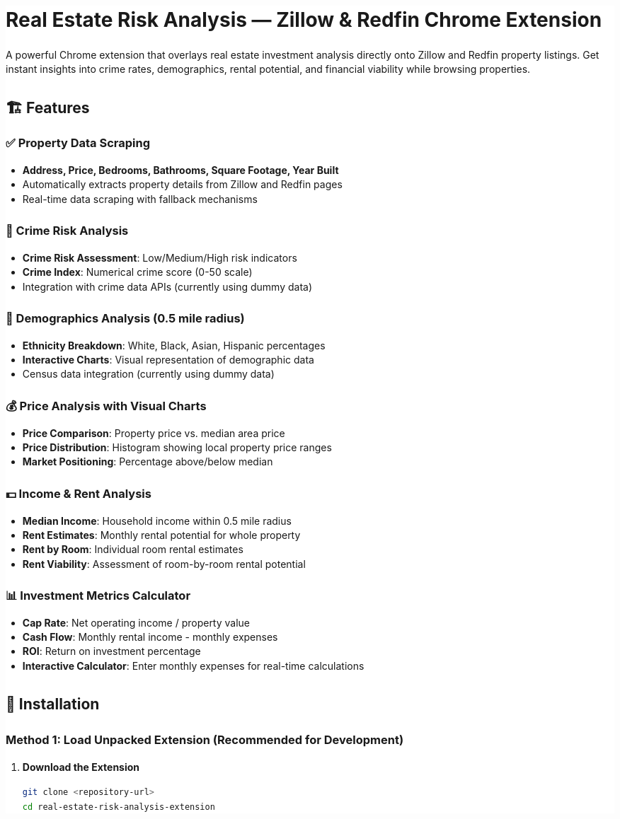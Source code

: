 # Real Estate Risk Analysis — Zillow & Redfin Chrome Extension

A powerful Chrome extension that overlays real estate investment analysis directly onto Zillow and Redfin property listings. Get instant insights into crime rates, demographics, rental potential, and financial viability while browsing properties.

## 🏗️ Features

### ✅ Property Data Scraping
- **Address, Price, Bedrooms, Bathrooms, Square Footage, Year Built**
- Automatically extracts property details from Zillow and Redfin pages
- Real-time data scraping with fallback mechanisms

### 🚨 Crime Risk Analysis
- **Crime Risk Assessment**: Low/Medium/High risk indicators
- **Crime Index**: Numerical crime score (0-50 scale)
- Integration with crime data APIs (currently using dummy data)

### 👥 Demographics Analysis (0.5 mile radius)
- **Ethnicity Breakdown**: White, Black, Asian, Hispanic percentages
- **Interactive Charts**: Visual representation of demographic data
- Census data integration (currently using dummy data)

### 💰 Price Analysis with Visual Charts
- **Price Comparison**: Property price vs. median area price
- **Price Distribution**: Histogram showing local property price ranges
- **Market Positioning**: Percentage above/below median

### 💵 Income & Rent Analysis
- **Median Income**: Household income within 0.5 mile radius
- **Rent Estimates**: Monthly rental potential for whole property
- **Rent by Room**: Individual room rental estimates
- **Rent Viability**: Assessment of room-by-room rental potential

### 📊 Investment Metrics Calculator
- **Cap Rate**: Net operating income / property value
- **Cash Flow**: Monthly rental income - monthly expenses
- **ROI**: Return on investment percentage
- **Interactive Calculator**: Enter monthly expenses for real-time calculations

## 🚀 Installation

### Method 1: Load Unpacked Extension (Recommended for Development)

1. **Download the Extension**
   ```bash
   git clone <repository-url>
   cd real-estate-risk-analysis-extension
   ```
